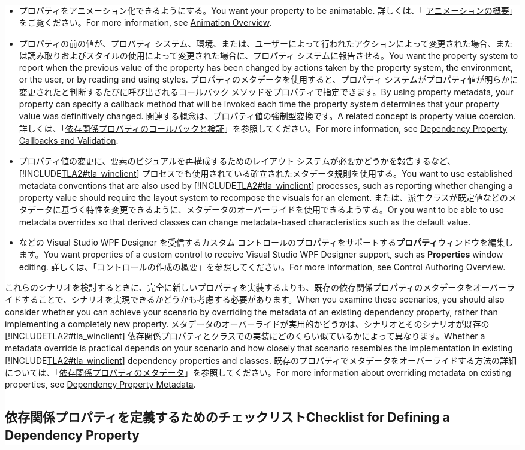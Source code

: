 - <span data-ttu-id="deacf-138">プロパティをアニメーション化できるようにする。</span><span class="sxs-lookup"><span data-stu-id="deacf-138">You want your property to be animatable.</span></span> <span data-ttu-id="deacf-139">詳しくは、「 [アニメーションの概要](../graphics-multimedia/animation-overview.md)」をご覧ください。</span><span class="sxs-lookup"><span data-stu-id="deacf-139">For more information, see [Animation Overview](../graphics-multimedia/animation-overview.md).</span></span>

- <span data-ttu-id="deacf-140">プロパティの前の値が、プロパティ システム、環境、または、ユーザーによって行われたアクションによって変更された場合、または読み取りおよびスタイルの使用によって変更された場合に、プロパティ システムに報告させる。</span><span class="sxs-lookup"><span data-stu-id="deacf-140">You want the property system to report when the previous value of the property has been changed by actions taken by the property system, the environment, or the user, or by reading and using styles.</span></span> <span data-ttu-id="deacf-141">プロパティのメタデータを使用すると、プロパティ システムがプロパティ値が明らかに変更されたと判断するたびに呼び出されるコールバック メソッドをプロパティで指定できます。</span><span class="sxs-lookup"><span data-stu-id="deacf-141">By using property metadata, your property can specify a callback method that will be invoked each time the property system determines that your property value was definitively changed.</span></span> <span data-ttu-id="deacf-142">関連する概念は、プロパティ値の強制型変換です。</span><span class="sxs-lookup"><span data-stu-id="deacf-142">A related concept is property value coercion.</span></span> <span data-ttu-id="deacf-143">詳しくは、「[依存関係プロパティのコールバックと検証](dependency-property-callbacks-and-validation.md)」を参照してください。</span><span class="sxs-lookup"><span data-stu-id="deacf-143">For more information, see [Dependency Property Callbacks and Validation](dependency-property-callbacks-and-validation.md).</span></span>

- <span data-ttu-id="deacf-144">プロパティ値の変更に、要素のビジュアルを再構成するためのレイアウト システムが必要かどうかを報告するなど、[!INCLUDE[TLA2#tla_winclient](../../../../includes/tla2sharptla-winclient-md.md)] プロセスでも使用されている確立されたメタデータ規則を使用する。</span><span class="sxs-lookup"><span data-stu-id="deacf-144">You want to use established metadata conventions that are also used by [!INCLUDE[TLA2#tla_winclient](../../../../includes/tla2sharptla-winclient-md.md)] processes, such as reporting whether changing a property value should require the layout system to recompose the visuals for an element.</span></span> <span data-ttu-id="deacf-145">または、派生クラスが既定値などのメタデータに基づく特性を変更できるように、メタデータのオーバーライドを使用できるようする。</span><span class="sxs-lookup"><span data-stu-id="deacf-145">Or you want to be able to use metadata overrides so that derived classes can change metadata-based characteristics such as the default value.</span></span>

- <span data-ttu-id="deacf-146">などの Visual Studio WPF Designer を受信するカスタム コントロールのプロパティをサポートする**プロパティ**ウィンドウを編集します。</span><span class="sxs-lookup"><span data-stu-id="deacf-146">You want properties of a custom control to receive Visual Studio WPF Designer support, such as **Properties** window editing.</span></span> <span data-ttu-id="deacf-147">詳しくは、「[コントロールの作成の概要](../controls/control-authoring-overview.md)」を参照してください。</span><span class="sxs-lookup"><span data-stu-id="deacf-147">For more information, see [Control Authoring Overview](../controls/control-authoring-overview.md).</span></span>

<span data-ttu-id="deacf-148">これらのシナリオを検討するときに、完全に新しいプロパティを実装するよりも、既存の依存関係プロパティのメタデータをオーバーライドすることで、シナリオを実現できるかどうかも考慮する必要があります。</span><span class="sxs-lookup"><span data-stu-id="deacf-148">When you examine these scenarios, you should also consider whether you can achieve your scenario by overriding the metadata of an existing dependency property, rather than implementing a completely new property.</span></span> <span data-ttu-id="deacf-149">メタデータのオーバーライドが実用的かどうかは、シナリオとそのシナリオが既存の [!INCLUDE[TLA2#tla_winclient](../../../../includes/tla2sharptla-winclient-md.md)] 依存関係プロパティとクラスでの実装にどのくらい似ているかによって異なります。</span><span class="sxs-lookup"><span data-stu-id="deacf-149">Whether a metadata override is practical depends on your scenario and how closely that scenario resembles the implementation in existing [!INCLUDE[TLA2#tla_winclient](../../../../includes/tla2sharptla-winclient-md.md)] dependency properties and classes.</span></span> <span data-ttu-id="deacf-150">既存のプロパティでメタデータをオーバーライドする方法の詳細については、「[依存関係プロパティのメタデータ](dependency-property-metadata.md)」を参照してください。</span><span class="sxs-lookup"><span data-stu-id="deacf-150">For more information about overriding metadata on existing properties, see [Dependency Property Metadata](dependency-property-metadata.md).</span></span>

<a name="checklist"></a>
## <a name="checklist-for-defining-a-dependency-property"></a><span data-ttu-id="deacf-151">依存関係プロパティを定義するためのチェックリスト</span><span class="sxs-lookup"><span data-stu-id="deacf-151">Checklist for Defining a Dependency Property</span></span>

